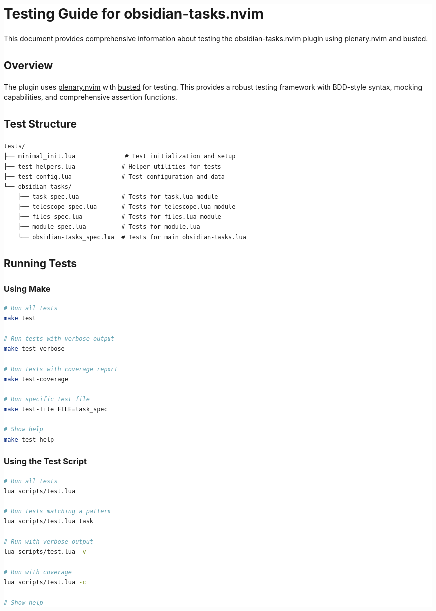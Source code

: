 # Testing Guide for obsidian-tasks.nvim

This document provides comprehensive information about testing the obsidian-tasks.nvim plugin using plenary.nvim and busted.

## Overview

The plugin uses [plenary.nvim](https://github.com/nvim-lua/plenary.nvim) with [busted](https://olivinelabs.com/busted/) for testing. This provides a robust testing framework with BDD-style syntax, mocking capabilities, and comprehensive assertion functions.

## Test Structure

```
tests/
├── minimal_init.lua              # Test initialization and setup
├── test_helpers.lua             # Helper utilities for tests
├── test_config.lua              # Test configuration and data
└── obsidian-tasks/
    ├── task_spec.lua            # Tests for task.lua module
    ├── telescope_spec.lua       # Tests for telescope.lua module
    ├── files_spec.lua           # Tests for files.lua module
    ├── module_spec.lua          # Tests for module.lua
    └── obsidian-tasks_spec.lua  # Tests for main obsidian-tasks.lua
```

## Running Tests

### Using Make

```bash
# Run all tests
make test

# Run tests with verbose output
make test-verbose

# Run tests with coverage report
make test-coverage

# Run specific test file
make test-file FILE=task_spec

# Show help
make test-help
```

### Using the Test Script

```bash
# Run all tests
lua scripts/test.lua

# Run tests matching a pattern
lua scripts/test.lua task

# Run with verbose output
lua scripts/test.lua -v

# Run with coverage
lua scripts/test.lua -c

# Show help
```